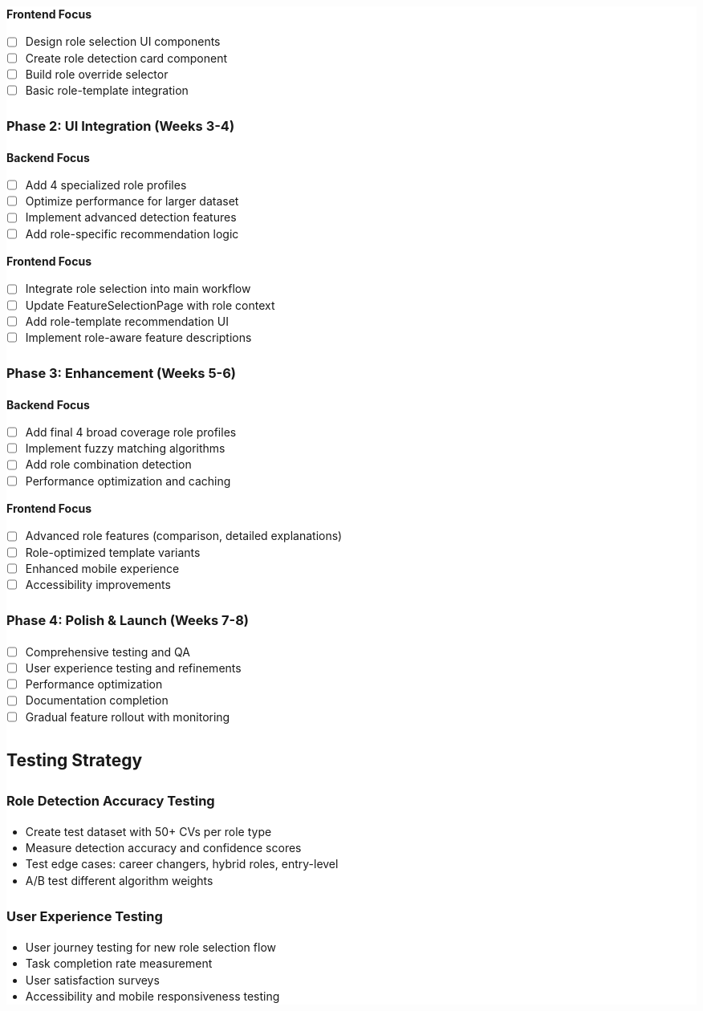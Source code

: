 **Frontend Focus**  
- [ ] Design role selection UI components
- [ ] Create role detection card component
- [ ] Build role override selector
- [ ] Basic role-template integration

### Phase 2: UI Integration (Weeks 3-4)
**Backend Focus**
- [ ] Add 4 specialized role profiles
- [ ] Optimize performance for larger dataset
- [ ] Implement advanced detection features
- [ ] Add role-specific recommendation logic

**Frontend Focus**
- [ ] Integrate role selection into main workflow
- [ ] Update FeatureSelectionPage with role context
- [ ] Add role-template recommendation UI
- [ ] Implement role-aware feature descriptions

### Phase 3: Enhancement (Weeks 5-6)
**Backend Focus**
- [ ] Add final 4 broad coverage role profiles
- [ ] Implement fuzzy matching algorithms
- [ ] Add role combination detection
- [ ] Performance optimization and caching

**Frontend Focus**
- [ ] Advanced role features (comparison, detailed explanations)
- [ ] Role-optimized template variants
- [ ] Enhanced mobile experience
- [ ] Accessibility improvements

### Phase 4: Polish & Launch (Weeks 7-8)
- [ ] Comprehensive testing and QA
- [ ] User experience testing and refinements  
- [ ] Performance optimization
- [ ] Documentation completion
- [ ] Gradual feature rollout with monitoring

## Testing Strategy

### Role Detection Accuracy Testing
- Create test dataset with 50+ CVs per role type
- Measure detection accuracy and confidence scores
- Test edge cases: career changers, hybrid roles, entry-level
- A/B test different algorithm weights

### User Experience Testing  
- User journey testing for new role selection flow
- Task completion rate measurement
- User satisfaction surveys
- Accessibility and mobile responsiveness testing
